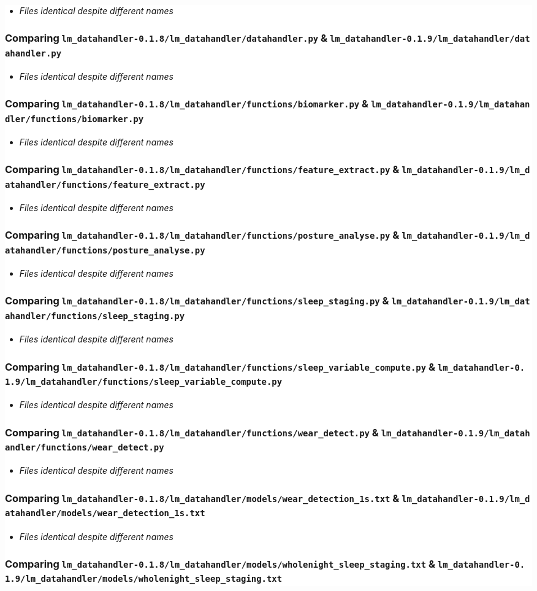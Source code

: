  * *Files identical despite different names*

### Comparing `lm_datahandler-0.1.8/lm_datahandler/datahandler.py` & `lm_datahandler-0.1.9/lm_datahandler/datahandler.py`

 * *Files identical despite different names*

### Comparing `lm_datahandler-0.1.8/lm_datahandler/functions/biomarker.py` & `lm_datahandler-0.1.9/lm_datahandler/functions/biomarker.py`

 * *Files identical despite different names*

### Comparing `lm_datahandler-0.1.8/lm_datahandler/functions/feature_extract.py` & `lm_datahandler-0.1.9/lm_datahandler/functions/feature_extract.py`

 * *Files identical despite different names*

### Comparing `lm_datahandler-0.1.8/lm_datahandler/functions/posture_analyse.py` & `lm_datahandler-0.1.9/lm_datahandler/functions/posture_analyse.py`

 * *Files identical despite different names*

### Comparing `lm_datahandler-0.1.8/lm_datahandler/functions/sleep_staging.py` & `lm_datahandler-0.1.9/lm_datahandler/functions/sleep_staging.py`

 * *Files identical despite different names*

### Comparing `lm_datahandler-0.1.8/lm_datahandler/functions/sleep_variable_compute.py` & `lm_datahandler-0.1.9/lm_datahandler/functions/sleep_variable_compute.py`

 * *Files identical despite different names*

### Comparing `lm_datahandler-0.1.8/lm_datahandler/functions/wear_detect.py` & `lm_datahandler-0.1.9/lm_datahandler/functions/wear_detect.py`

 * *Files identical despite different names*

### Comparing `lm_datahandler-0.1.8/lm_datahandler/models/wear_detection_1s.txt` & `lm_datahandler-0.1.9/lm_datahandler/models/wear_detection_1s.txt`

 * *Files identical despite different names*

### Comparing `lm_datahandler-0.1.8/lm_datahandler/models/wholenight_sleep_staging.txt` & `lm_datahandler-0.1.9/lm_datahandler/models/wholenight_sleep_staging.txt`
